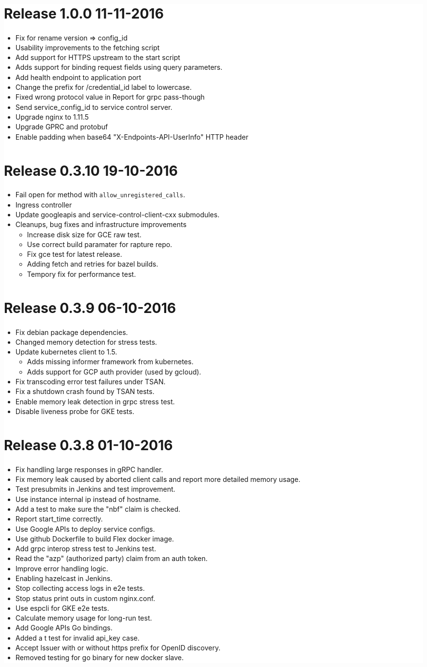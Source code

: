 # Release 1.0.0 11-11-2016

- Fix for rename version => config_id
- Usability improvements to the fetching script
- Add support for HTTPS upstream to the start script
- Adds support for binding request fields using query parameters.
- Add health endpoint to application port
- Change the prefix for /credential_id label to lowercase.
- Fixed wrong protocol value in Report for grpc pass-though
- Send service_config_id to service control server.
- Upgrade nginx to 1.11.5
- Upgrade GPRC and protobuf
- Enable padding when base64 "X-Endpoints-API-UserInfo" HTTP header

# Release 0.3.10 19-10-2016

- Fail open for method with `allow_unregistered_calls`.
- Ingress controller
- Update googleapis and service-control-client-cxx submodules.
- Cleanups, bug fixes and infrastructure improvements
  - Increase disk size for GCE raw test.
  - Use correct build paramater for rapture repo.
  - Fix gce test for latest release.
  - Adding fetch and retries for bazel builds.
  - Tempory fix for performance test.

# Release 0.3.9 06-10-2016

- Fix debian package dependencies.
- Changed memory detection for stress tests.
- Update kubernetes client to 1.5.
  - Adds missing informer framework from kubernetes.
  - Adds support for GCP auth provider (used by gcloud).
- Fix transcoding error test failures under TSAN.
- Fix a shutdown crash found by TSAN tests.
- Enable memory leak detection in grpc stress test.
- Disable liveness probe for GKE tests.

# Release 0.3.8 01-10-2016

- Fix handling large responses in gRPC handler.
- Fix memory leak caused by aborted client calls and report more detailed memory usage.
- Test presubmits in Jenkins and test improvement.
- Use instance internal ip instead of hostname.
- Add a test to make sure the "nbf" claim is checked.
- Report start_time correctly.
- Use Google APIs to deploy service configs.
- Use github Dockerfile to build Flex docker image.
- Add grpc interop stress test to Jenkins test.
- Read the "azp" (authorized party) claim from an auth token.
- Improve error handling logic.
- Enabling hazelcast in Jenkins.
- Stop collecting access logs in e2e tests.
- Stop status print outs in custom nginx.conf.
- Use espcli for GKE e2e tests.
- Calculate memory usage for long-run test.
- Add Google APIs Go bindings.
- Added a t test for invalid api_key case.
- Accept Issuer with or without https prefix for OpenID discovery.
- Removed testing for go binary for new docker slave.